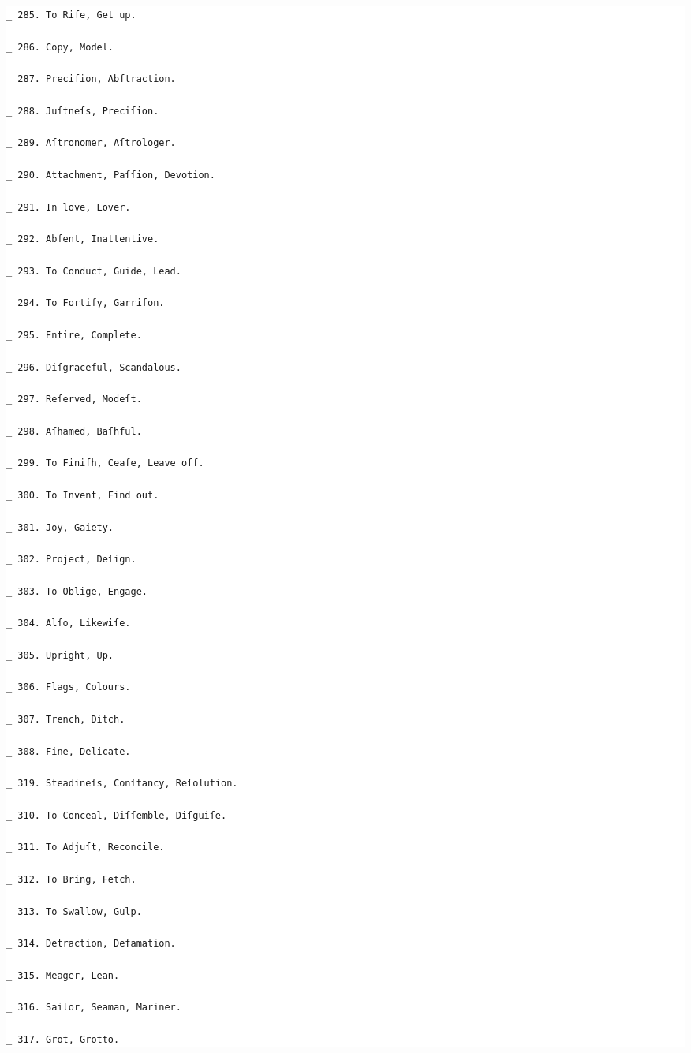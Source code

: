     _ 285. To Riſe, Get up.

    _ 286. Copy, Model.

    _ 287. Preciſion, Abſtraction.

    _ 288. Juſtneſs, Preciſion.

    _ 289. Aſtronomer, Aſtrologer.

    _ 290. Attachment, Paſſion, Devotion.

    _ 291. In love, Lover.

    _ 292. Abſent, Inattentive.

    _ 293. To Conduct, Guide, Lead.

    _ 294. To Fortify, Garriſon.

    _ 295. Entire, Complete.

    _ 296. Diſgraceful, Scandalous.

    _ 297. Reſerved, Modeſt.

    _ 298. Aſhamed, Baſhful.

    _ 299. To Finiſh, Ceaſe, Leave off.

    _ 300. To Invent, Find out.

    _ 301. Joy, Gaiety.

    _ 302. Project, Deſign.

    _ 303. To Oblige, Engage.

    _ 304. Alſo, Likewiſe.

    _ 305. Upright, Up.

    _ 306. Flags, Colours.

    _ 307. Trench, Ditch.

    _ 308. Fine, Delicate.

    _ 319. Steadineſs, Conſtancy, Reſolution.

    _ 310. To Conceal, Diſſemble, Diſguiſe.

    _ 311. To Adjuſt, Reconcile.

    _ 312. To Bring, Fetch.

    _ 313. To Swallow, Gulp.

    _ 314. Detraction, Defamation.

    _ 315. Meager, Lean.

    _ 316. Sailor, Seaman, Mariner.

    _ 317. Grot, Grotto.
